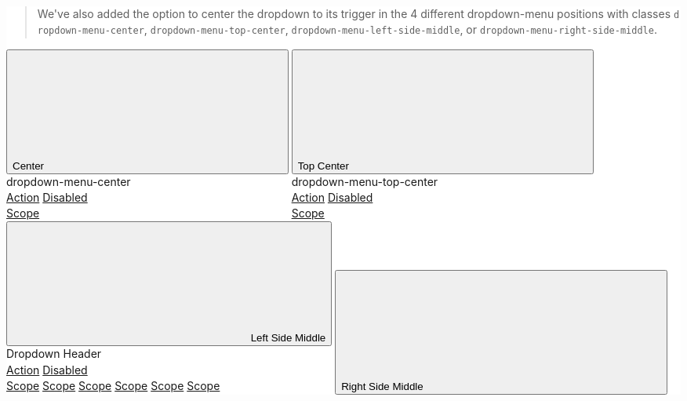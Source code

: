 > We've also added the option to center the dropdown to its trigger in the 4 different dropdown-menu positions with classes `dropdown-menu-center`, `dropdown-menu-top-center`, `dropdown-menu-left-side-middle`, or `dropdown-menu-right-side-middle`.

<div class="dropdown" style="display: inline-block;">
	<button aria-expanded="false" aria-haspopup="true" class="btn btn-secondary dropdown-toggle" data-toggle="dropdown" id="dropdownAlignment9" type="button">
		Center
		<svg aria-hidden="true" class="lexicon-icon lexicon-icon-caret-bottom">
			<use xlink:href="/vendor/lexicon/icons.svg#caret-bottom" />
		</svg>
	</button>
	<div aria-labelledby="dropdownAlignment9" class="dropdown-menu dropdown-menu-center">
		<div class="dropdown-header">dropdown-menu-center</div>
		<a class="dropdown-item" href="#">Action</a>
		<a class="disabled dropdown-item" href="#">Disabled</a>
		<div class="dropdown-divider"></div>
		<a class="dropdown-item" href="#">Scope</a>
	</div>
</div>
<div class="dropdown" style="display: inline-block;">
	<button aria-expanded="false" aria-haspopup="true" class="btn btn-secondary dropdown-toggle" data-toggle="dropdown" id="dropdownAlignment10" type="button">
		Top Center
		<svg aria-hidden="true" class="lexicon-icon lexicon-icon-caret-top">
			<use xlink:href="/vendor/lexicon/icons.svg#caret-top" />
		</svg>
	</button>
	<div aria-labelledby="dropdownAlignment10" class="dropdown-menu dropdown-menu-top-center">
		<div class="dropdown-header">dropdown-menu-top-center</div>
		<a class="dropdown-item" href="#">Action</a>
		<a class="disabled dropdown-item" href="#">Disabled</a>
		<div class="dropdown-divider"></div>
		<a class="dropdown-item" href="#">Scope</a>
	</div>
</div>
<div class="dropdown" style="display: inline-block;">
	<button aria-expanded="false" aria-haspopup="true" class="btn btn-secondary dropdown-toggle" data-toggle="dropdown" id="dropdownAlignment11" type="button">
		<svg aria-hidden="true" class="lexicon-icon lexicon-icon-angle-left">
			<use xlink:href="/vendor/lexicon/icons.svg#angle-left" />
		</svg>
		Left Side Middle
	</button>
	<div aria-labelledby="dropdownAlignment11" class="dropdown-menu dropdown-menu-left-side-middle">
		<div class="dropdown-header">Dropdown Header</div>
		<div class="inline-scroller">
			<a class="dropdown-item" href="#">Action</a>
			<a class="disabled dropdown-item" href="#">Disabled</a>
			<div class="dropdown-divider"></div>
			<a class="dropdown-item" href="#">Scope</a>
			<a class="dropdown-item" href="#">Scope</a>
			<a class="dropdown-item" href="#">Scope</a>
			<a class="dropdown-item" href="#">Scope</a>
			<a class="dropdown-item" href="#">Scope</a>
			<a class="dropdown-item" href="#">Scope</a>
		</div>
	</div>
</div>
<div class="dropdown" style="display: inline-block;">
	<button aria-expanded="false" aria-haspopup="true" class="btn btn-secondary dropdown-toggle" data-toggle="dropdown" id="dropdownAlignment12" type="button">
		Right Side Middle
		<svg aria-hidden="true" class="lexicon-icon lexicon-icon-angle-right">